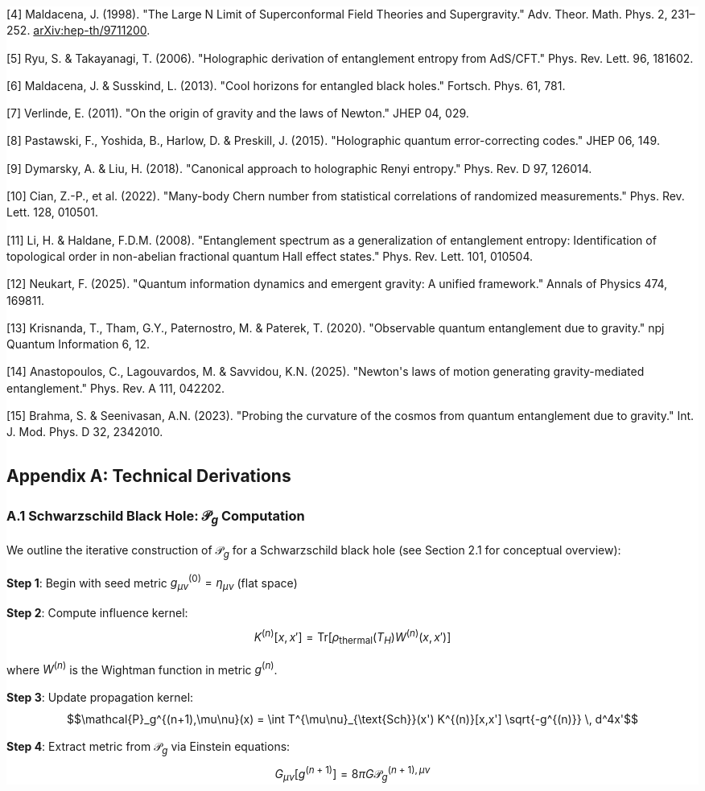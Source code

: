 [4] Maldacena, J. (1998). "The Large N Limit of Superconformal Field Theories and Supergravity." Adv. Theor. Math. Phys. 2, 231–252. [arXiv:hep-th/9711200](https://arxiv.org/abs/hep-th/9711200).

[5] Ryu, S. & Takayanagi, T. (2006). "Holographic derivation of entanglement entropy from AdS/CFT." Phys. Rev. Lett. 96, 181602.

[6] Maldacena, J. & Susskind, L. (2013). "Cool horizons for entangled black holes." Fortsch. Phys. 61, 781.

[7] Verlinde, E. (2011). "On the origin of gravity and the laws of Newton." JHEP 04, 029.

[8] Pastawski, F., Yoshida, B., Harlow, D. & Preskill, J. (2015). "Holographic quantum error-correcting codes." JHEP 06, 149.

[9] Dymarsky, A. & Liu, H. (2018). "Canonical approach to holographic Renyi entropy." Phys. Rev. D 97, 126014.

[10] Cian, Z.-P., et al. (2022). "Many-body Chern number from statistical correlations of randomized measurements." Phys. Rev. Lett. 128, 010501.

[11] Li, H. & Haldane, F.D.M. (2008). "Entanglement spectrum as a generalization of entanglement entropy: Identification of topological order in non-abelian fractional quantum Hall effect states." Phys. Rev. Lett. 101, 010504.

[12] Neukart, F. (2025). "Quantum information dynamics and emergent gravity: A unified framework." Annals of Physics 474, 169811.

[13] Krisnanda, T., Tham, G.Y., Paternostro, M. & Paterek, T. (2020). "Observable quantum entanglement due to gravity." npj Quantum Information 6, 12.

[14] Anastopoulos, C., Lagouvardos, M. & Savvidou, K.N. (2025). "Newton's laws of motion generating gravity-mediated entanglement." Phys. Rev. A 111, 042202.

[15] Brahma, S. & Seenivasan, A.N. (2023). "Probing the curvature of the cosmos from quantum entanglement due to gravity." Int. J. Mod. Phys. D 32, 2342010.

## Appendix A: Technical Derivations

### A.1 Schwarzschild Black Hole: $\mathcal{P}_g$ Computation

We outline the iterative construction of $\mathcal{P}_g$ for a Schwarzschild black hole (see Section 2.1 for conceptual overview):

**Step 1**: Begin with seed metric $g^{(0)}_{\mu\nu} = \eta_{\mu\nu}$ (flat space)

**Step 2**: Compute influence kernel:
$$K^{(n)}[x,x'] = \text{Tr}[\rho_{\text{thermal}}(T_H) W^{(n)}(x,x')]$$

where $W^{(n)}$ is the Wightman function in metric $g^{(n)}$.

**Step 3**: Update propagation kernel:
$$\mathcal{P}_g^{(n+1),\mu\nu}(x) = \int T^{\mu\nu}_{\text{Sch}}(x') K^{(n)}[x,x'] \sqrt{-g^{(n)}} \, d^4x'$$

**Step 4**: Extract metric from $\mathcal{P}_g$ via Einstein equations:
$$G_{\mu\nu}[g^{(n+1)}] = 8\pi G \mathcal{P}_g^{(n+1),\mu\nu}$$
